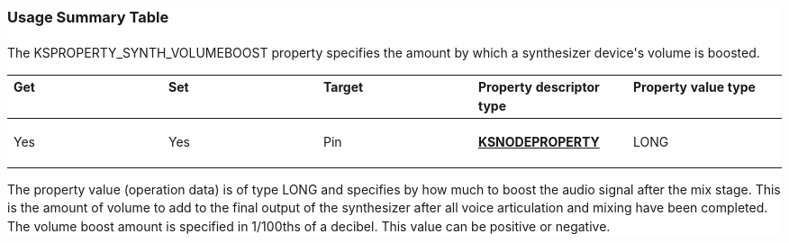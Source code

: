 </tbody>
</table>

 

## <span id="ddk_ksproperty_synth_volumeboost_ks"></span><span id="DDK_KSPROPERTY_SYNTH_VOLUMEBOOST_KS"></span>


### <span id="Usage_Summary_Table"></span><span id="usage_summary_table"></span><span id="USAGE_SUMMARY_TABLE"></span>Usage Summary Table

The KSPROPERTY\_SYNTH\_VOLUMEBOOST property specifies the amount by which a synthesizer device's volume is boosted.

<table>
<colgroup>
<col width="20%" />
<col width="20%" />
<col width="20%" />
<col width="20%" />
<col width="20%" />
</colgroup>
<thead>
<tr class="header">
<th align="left">Get</th>
<th align="left">Set</th>
<th align="left">Target</th>
<th align="left">Property descriptor type</th>
<th align="left">Property value type</th>
</tr>
</thead>
<tbody>
<tr class="odd">
<td align="left"><p>Yes</p></td>
<td align="left"><p>Yes</p></td>
<td align="left"><p>Pin</p></td>
<td align="left"><p><a href="https://docs.microsoft.com/windows-hardware/drivers/ddi/ksmedia/ns-ksmedia-ksnodeproperty" data-raw-source="[&lt;strong&gt;KSNODEPROPERTY&lt;/strong&gt;](https://docs.microsoft.com/windows-hardware/drivers/ddi/ksmedia/ns-ksmedia-ksnodeproperty)"><strong>KSNODEPROPERTY</strong></a></p></td>
<td align="left"><p>LONG</p></td>
</tr>
</tbody>
</table>

 

The property value (operation data) is of type LONG and specifies by how much to boost the audio signal after the mix stage. This is the amount of volume to add to the final output of the synthesizer after all voice articulation and mixing have been completed. The volume boost amount is specified in 1/100ths of a decibel. This value can be positive or negative.
